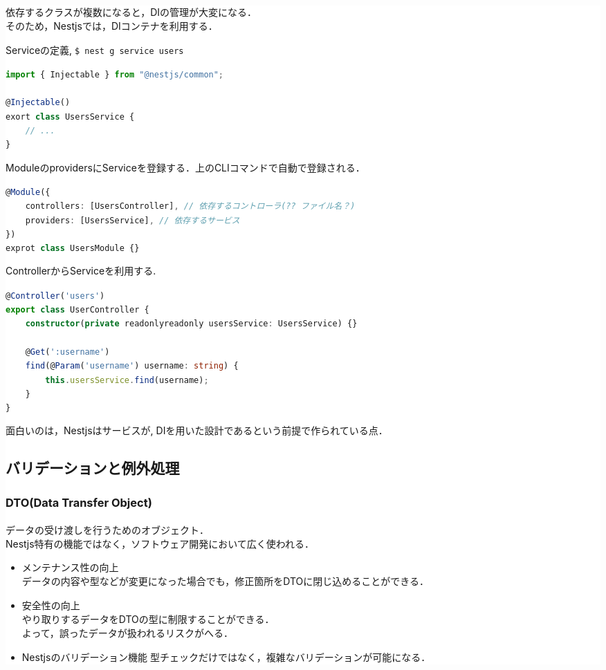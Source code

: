   依存するクラスが複数になると，DIの管理が大変になる．  
   そのため，Nestjsでは，DIコンテナを利用する．

  Serviceの定義, `$ nest g service users`

  ```typescript
  import { Injectable } from "@nestjs/common";

  @Injectable()
  exort class UsersService {
      // ...
  }
  ```

  ModuleのprovidersにServiceを登録する．上のCLIコマンドで自動で登録される．

  ```typescript
  @Module({
      controllers: [UsersController], // 依存するコントローラ(?? ファイル名？)
      providers: [UsersService], // 依存するサービス
  })
  exprot class UsersModule {}
  ```

  ControllerからServiceを利用する.

  ```typescript
  @Controller('users')
  export class UserController {
      constructor(private readonlyreadonly usersService: UsersService) {}

      @Get(':username')
      find(@Param('username') username: string) {
          this.usersService.find(username);
      }
  }
  ```

  面白いのは，Nestjsはサービスが, DIを用いた設計であるという前提で作られている点．

## バリデーションと例外処理

### DTO(Data Transfer Object)

データの受け渡しを行うためのオブジェクト．  
 Nestjs特有の機能ではなく，ソフトウェア開発において広く使われる．

- メンテナンス性の向上  
   データの内容や型などが変更になった場合でも，修正箇所をDTOに閉じ込めることができる．
- 安全性の向上  
   やり取りするデータをDTOの型に制限することができる．  
   よって，誤ったデータが扱われるリスクがへる．

- Nestjsのバリデーション機能
  型チェックだけではなく，複雑なバリデーションが可能になる．
